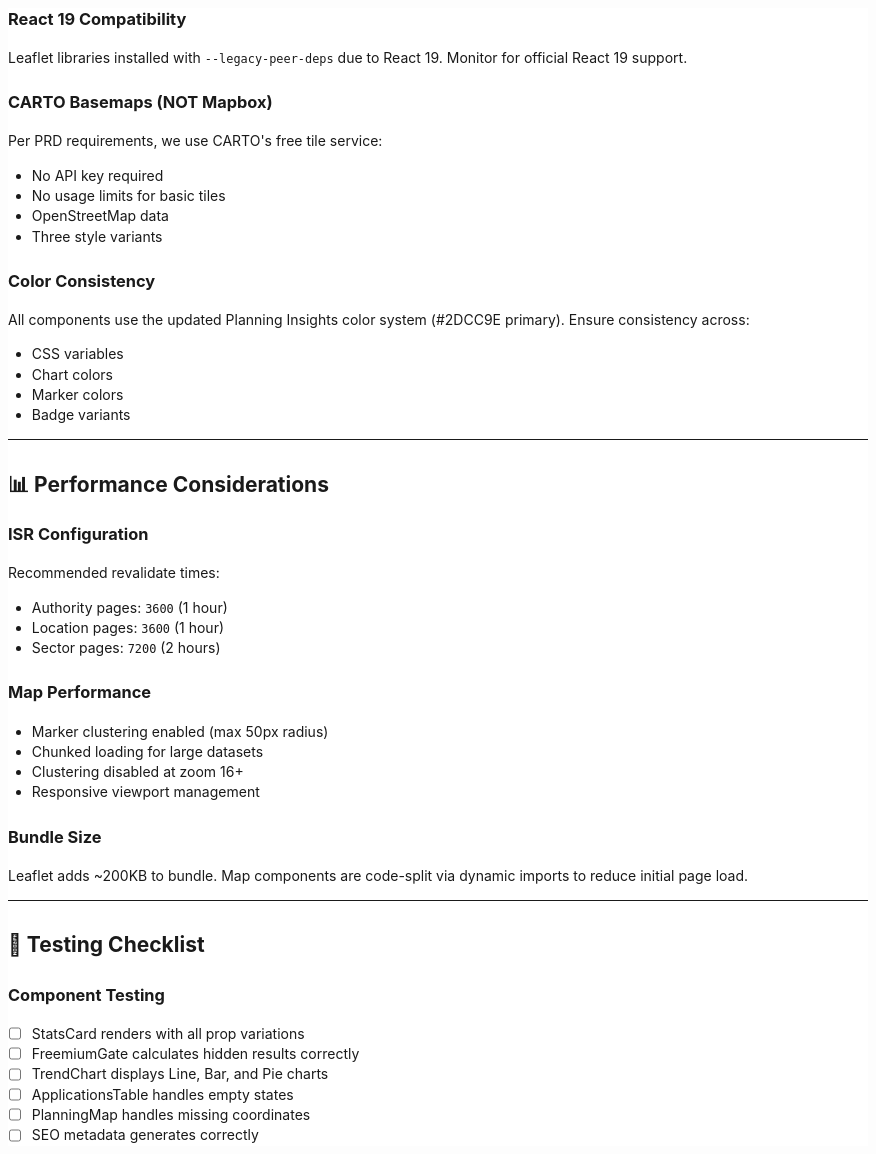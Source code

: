 ### React 19 Compatibility
Leaflet libraries installed with `--legacy-peer-deps` due to React 19. Monitor for official React 19 support.

### CARTO Basemaps (NOT Mapbox)
Per PRD requirements, we use CARTO's free tile service:
- No API key required
- No usage limits for basic tiles
- OpenStreetMap data
- Three style variants

### Color Consistency
All components use the updated Planning Insights color system (#2DCC9E primary). Ensure consistency across:
- CSS variables
- Chart colors
- Marker colors
- Badge variants

---

## 📊 Performance Considerations

### ISR Configuration
Recommended revalidate times:
- Authority pages: `3600` (1 hour)
- Location pages: `3600` (1 hour)
- Sector pages: `7200` (2 hours)

### Map Performance
- Marker clustering enabled (max 50px radius)
- Chunked loading for large datasets
- Clustering disabled at zoom 16+
- Responsive viewport management

### Bundle Size
Leaflet adds ~200KB to bundle. Map components are code-split via dynamic imports to reduce initial page load.

---

## 🧪 Testing Checklist

### Component Testing
- [ ] StatsCard renders with all prop variations
- [ ] FreemiumGate calculates hidden results correctly
- [ ] TrendChart displays Line, Bar, and Pie charts
- [ ] ApplicationsTable handles empty states
- [ ] PlanningMap handles missing coordinates
- [ ] SEO metadata generates correctly
